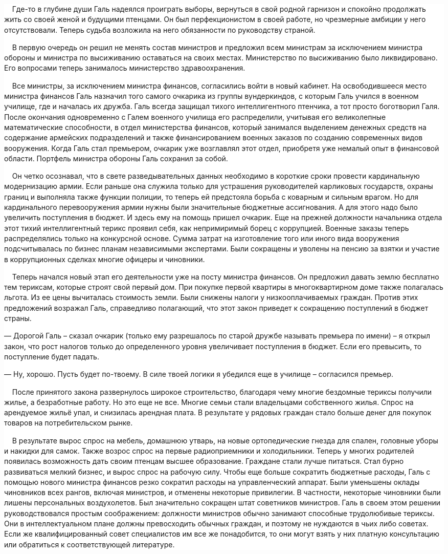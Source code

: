 &nbsp;&nbsp;&nbsp;&nbsp;Где-то в глубине души Галь надеялся проиграть выборы,  вернуться в свой родной гарнизон и спокойно продолжать жить со своей женой и будущими птенцами.  Он был перфекционистом в своей работе,  но чрезмерные амбиции у него отсутствовали.  Теперь судьба возложила на него обязанности по руководству страной.

&nbsp;&nbsp;&nbsp;&nbsp;В первую очередь он решил не менять состав министров и предложил всем министрам за исключением министра обороны и министра по высиживанию оставаться на своих местах.  Министерство по высиживанию было ликвидировано.  Его вопросами теперь занималось министерство здравоохранения.

&nbsp;&nbsp;&nbsp;&nbsp;Все министры,  за исключением министра финансов,  согласились войти в новый кабинет.  На освободившееся место министра финансов Галь назначил того самого очкарика из группы вундеркиндов,  с которым Галь учился в военном училище,   где и началась их дружба.  Галь всегда защищал тихого интеллигентного птенчика,  а тот просто боготворил Галя.  После окончания одновременно с Галем военного училища его распределили,  учитывая его великолепные математические способности,  в отдел министерства финансов,  который занимался выделением денежных средств на содержание армейских подразделений и также финансированием военных заказов по созданию современных видов вооружения.   Когда Галь стал премьером,  очкарик уже возглавлял этот отдел,  приобретя уже немалый опыт в финансовой области.  Портфель министра обороны Галь сохранил за собой.

&nbsp;&nbsp;&nbsp;&nbsp;Он четко осознавал,  что в свете разведывательных данных необходимо в короткие сроки провести кардинальную модернизацию армии.  Если раньше она  служила только для устрашения руководителей карликовых государств,  охраны границ и выполняла также функции полиции,  то теперь ей предстояла борьба с коварным и сильным врагом.  Но для кардинального перевооружения армии нужны были значительные бюджетные ассигнования.  А для этого надо было увеличить поступления в бюджет.  И здесь ему на помощь пришел очкарик.  Еще на прежней должности начальника отдела этот тихий интеллигентный терикс проявил себя,  как непримиримый борец с коррупцией. Военные заказы теперь распределялись только на конкурсной основе.  Сумма затрат на изготовление того или иного вида вооружения подсчитывалась по бизнес планам независимыми экспертами.  Были сокращены и уволены на пенсию за взятки и участие в коррупционных сделках многие офицеры и чиновники.

&nbsp;&nbsp;&nbsp;&nbsp;Теперь начался новый этап его деятельности уже на посту министра финансов.  Он предложил давать землю бесплатно тем териксам,  которые строят свой первый дом.  При покупке первой квартиры в многоквартирном доме также полагалась льгота.  Из ее цены вычиталась стоимость земли.  Были снижены налоги у низкооплачиваемых граждан.  Против этих предложений возражал Галь,  справедливо полагающий,  что этот закон приведет к сокращению поступлений в бюджет страны.

— Дорогой Галь – сказал очкарик (только ему разрешалось по старой дружбе называть премьера по имени) – я открыл закон,  что рост налогов только до определенного уровня увеличивает поступления в бюджет.  Если его превысить,  то поступление будет падать.

— Ну,  хорошо.  Пусть будет по-твоему.  В силе твоей логики я убедился еще в училище – согласился премьер.

&nbsp;&nbsp;&nbsp;&nbsp;После принятого закона развернулось широкое строительство,  благодаря чему многие бездомные териксы получили жилье,  а безработные работу.  Но это еще не все.  Многие семьи стали владельцами собственного жилья.  Спрос на арендуемое жильё упал,  и снизилась арендная плата.  В результате  у рядовых граждан стало больше денег для покупок товаров на потребительском рынке.

&nbsp;&nbsp;&nbsp;&nbsp;В результате вырос спрос на мебель,  домашнюю утварь,  на новые ортопедические гнезда для спален,  головные уборы и накидки для самок.  Также возрос спрос на первые радиоприемники и холодильники.   Теперь у многих родителей появилась возможность дать своим птенцам высшее образование.  Граждане стали лучше питаться.  Стал бурно развиваться мелкий бизнес,  и вырос спрос на рабочую силу.  Чтобы еще больше сократить бюджетные расходы,  Галь с помощью нового министра финансов резко сократил расходы на управленческий аппарат.  Были уменьшены оклады чиновников всех рангов,  включая министров,  и  отменены некоторые привилегии.  В частности,  некоторые чиновники были лишены персональных воздухолетов.  Был значительно сокращен штат советников министров.  Галь в своем этом решении руководствовался простым соображением:  должности министров обычно занимают способные трудолюбивые териксы.  Они в интеллектуальном плане должны превосходить обычных граждан,  и поэтому не нуждаются в чьих либо советах.  Если же квалифицированный совет специалистов им все же понадобится,  то они могут взять у них платную консультацию или обратиться к соответствующей литературе.
